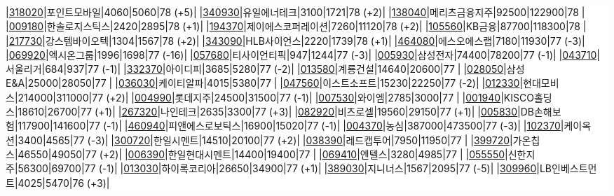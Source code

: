 |[318020](https://finance.daum.net/quotes/A318020)|포인트모바일|4060|5060|78 (+5)|
|[340930](https://finance.daum.net/quotes/A340930)|유일에너테크|3100|1721|78 (+2)|
|[138040](https://finance.daum.net/quotes/A138040)|메리츠금융지주|92500|122900|78 |
|[009180](https://finance.daum.net/quotes/A009180)|한솔로지스틱스|2420|2895|78 (+1)|
|[194370](https://finance.daum.net/quotes/A194370)|제이에스코퍼레이션|7260|11120|78 (+2)|
|[105560](https://finance.daum.net/quotes/A105560)|KB금융|87700|118300|78 |
|[217730](https://finance.daum.net/quotes/A217730)|강스템바이오텍|1304|1567|78 (+2)|
|[343090](https://finance.daum.net/quotes/A343090)|HLB사이언스|2220|1739|78 (+1)|
|[464080](https://finance.daum.net/quotes/A464080)|에스오에스랩|7180|11930|77 (-3)|
|[069920](https://finance.daum.net/quotes/A069920)|엑시온그룹|1996|1698|77 (-16)|
|[057680](https://finance.daum.net/quotes/A057680)|티사이언티픽|947|1244|77 (-3)|
|[005930](https://finance.daum.net/quotes/A005930)|삼성전자|74400|78200|77 (-1)|
|[043710](https://finance.daum.net/quotes/A043710)|서울리거|684|937|77 (-1)|
|[332370](https://finance.daum.net/quotes/A332370)|아이디피|3685|5280|77 (-2)|
|[013580](https://finance.daum.net/quotes/A013580)|계룡건설|14640|20600|77 |
|[028050](https://finance.daum.net/quotes/A028050)|삼성E&A|25000|28050|77 |
|[036030](https://finance.daum.net/quotes/A036030)|케이티알파|4015|5380|77 |
|[047560](https://finance.daum.net/quotes/A047560)|이스트소프트|15230|22250|77 (-2)|
|[012330](https://finance.daum.net/quotes/A012330)|현대모비스|214000|311000|77 (+2)|
|[004990](https://finance.daum.net/quotes/A004990)|롯데지주|24500|31500|77 (-1)|
|[007530](https://finance.daum.net/quotes/A007530)|와이엠|2785|3000|77 |
|[001940](https://finance.daum.net/quotes/A001940)|KISCO홀딩스|18610|26700|77 (+1)|
|[267320](https://finance.daum.net/quotes/A267320)|나인테크|2635|3300|77 (+3)|
|[082920](https://finance.daum.net/quotes/A082920)|비츠로셀|19560|29150|77 (+1)|
|[005830](https://finance.daum.net/quotes/A005830)|DB손해보험|117900|141600|77 (-1)|
|[460940](https://finance.daum.net/quotes/A460940)|피앤에스로보틱스|16900|15020|77 (-1)|
|[004370](https://finance.daum.net/quotes/A004370)|농심|387000|473500|77 (-3)|
|[102370](https://finance.daum.net/quotes/A102370)|케이옥션|3400|4565|77 (-3)|
|[300720](https://finance.daum.net/quotes/A300720)|한일시멘트|14510|20100|77 (+2)|
|[038390](https://finance.daum.net/quotes/A038390)|레드캡투어|7950|11950|77 |
|[399720](https://finance.daum.net/quotes/A399720)|가온칩스|46550|49050|77 (+2)|
|[006390](https://finance.daum.net/quotes/A006390)|한일현대시멘트|14400|19400|77 |
|[069410](https://finance.daum.net/quotes/A069410)|엔텔스|3280|4985|77 |
|[055550](https://finance.daum.net/quotes/A055550)|신한지주|56300|69700|77 (-1)|
|[013030](https://finance.daum.net/quotes/A013030)|하이록코리아|26650|34900|77 (+1)|
|[389030](https://finance.daum.net/quotes/A389030)|지니너스|1567|2095|77 (-5)|
|[309960](https://finance.daum.net/quotes/A309960)|LB인베스트먼트|4025|5470|76 (+3)|